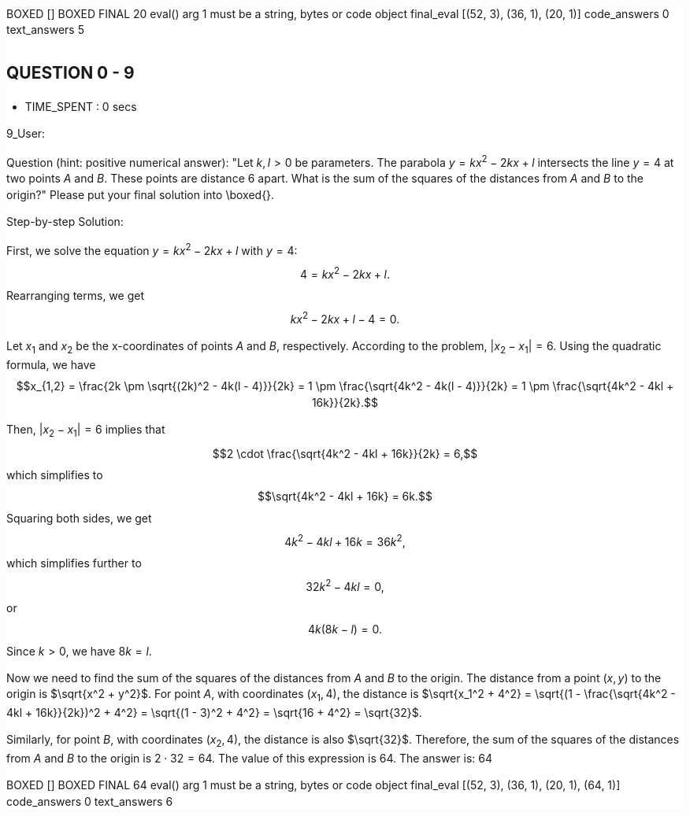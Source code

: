 BOXED []
BOXED FINAL 20
eval() arg 1 must be a string, bytes or code object final_eval
[(52, 3), (36, 1), (20, 1)]
code_answers 0 text_answers 5



## QUESTION 0 - 9 
- TIME_SPENT : 0 secs

9_User:

Question (hint: positive numerical answer):
"Let $k, l > 0$ be parameters. The parabola $y = kx^2 - 2kx + l$ intersects the line $y = 4$ at two points $A$ and $B$. These points are distance 6 apart. What is the sum of the squares of the distances from $A$ and $B$ to the origin?"
Please put your final solution into \boxed{}.

Step-by-step Solution:



First, we solve the equation $y = kx^2 - 2kx + l$ with $y = 4$:
$$4 = kx^2 - 2kx + l.$$
Rearranging terms, we get
$$kx^2 - 2kx + l - 4 = 0.$$

Let $x_1$ and $x_2$ be the x-coordinates of points $A$ and $B$, respectively. According to the problem, $|x_2 - x_1| = 6$. Using the quadratic formula, we have
$$x_{1,2} = \frac{2k \pm \sqrt{(2k)^2 - 4k(l - 4)}}{2k} = 1 \pm \frac{\sqrt{4k^2 - 4k(l - 4)}}{2k} = 1 \pm \frac{\sqrt{4k^2 - 4kl + 16k}}{2k}.$$

Then, $|x_2 - x_1| = 6$ implies that
$$2 \cdot \frac{\sqrt{4k^2 - 4kl + 16k}}{2k} = 6,$$
which simplifies to
$$\sqrt{4k^2 - 4kl + 16k} = 6k.$$
Squaring both sides, we get
$$4k^2 - 4kl + 16k = 36k^2,$$
which simplifies further to
$$32k^2 - 4kl = 0,$$
or
$$4k(8k - l) = 0.$$
Since $k > 0$, we have $8k = l$.

Now we need to find the sum of the squares of the distances from $A$ and $B$ to the origin. The distance from a point $(x, y)$ to the origin is $\sqrt{x^2 + y^2}$. For point $A$, with coordinates $(x_1, 4)$, the distance is $\sqrt{x_1^2 + 4^2} = \sqrt{(1 - \frac{\sqrt{4k^2 - 4kl + 16k}}{2k})^2 + 4^2} = \sqrt{(1 - 3)^2 + 4^2} = \sqrt{16 + 4^2} = \sqrt{32}$.

Similarly, for point $B$, with coordinates $(x_2, 4)$, the distance is also $\sqrt{32}$. Therefore, the sum of the squares of the distances from $A$ and $B$ to the origin is $2 \cdot 32 = 64$.
The value of this expression is 64. The answer is: $64$

BOXED []
BOXED FINAL 64
eval() arg 1 must be a string, bytes or code object final_eval
[(52, 3), (36, 1), (20, 1), (64, 1)]
code_answers 0 text_answers 6

